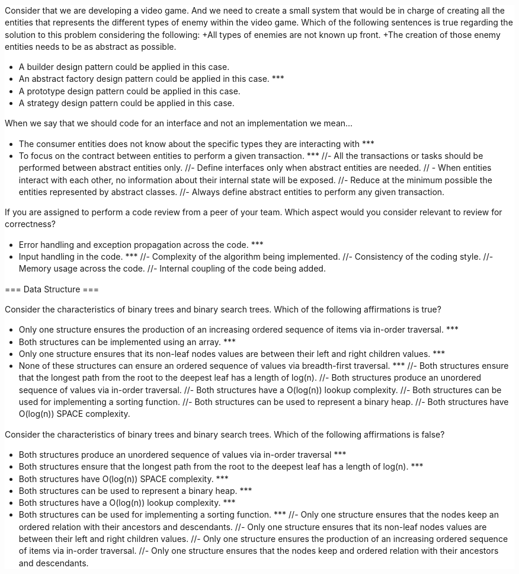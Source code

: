 Consider that we are developing a video game. And we need to create a small system that would be in charge of creating all the entities that represents the different types of enemy within the video game. Which of the following sentences is true regarding the solution to this problem considering the following:
+All types of enemies are not known up front.
+The creation of those enemy entities needs to be as abstract as possible.
- A builder design pattern could be applied in this case.
- An abstract factory design pattern could be applied in this case. ***
- A prototype design pattern could be applied in this case.
- A strategy design pattern could be applied in this case.

When we say that we should code for an interface and not an implementation we mean...
- The consumer entities does not know about the specific types they are interacting with ***
- To focus on the contract between entities to perform a given transaction. ***
//- All the transactions or tasks should be performed between abstract entities only.
//- Define interfaces only when abstract entities are needed.
// - When entities interact with each other, no information about their internal state will be exposed.
//- Reduce at the minimum possible the entities represented by abstract classes.
//- Always define abstract entities to perform any given transaction.

If you are assigned to perform a code review from a peer of your team. Which aspect would you consider relevant to review for correctness?
- Error handling and exception propagation across the code. ***
- Input handling in the code. ***
//- Complexity of the algorithm being implemented.
//- Consistency of the coding style.
//- Memory usage across the code.
//- Internal coupling of the code being added.

=== Data Structure ===

Consider the characteristics of binary trees and binary search trees. Which of the following affirmations is true?
- Only one structure ensures the production of an increasing ordered sequence of items via in-order traversal. ***
- Both structures can be implemented using an array. ***
- Only one structure ensures that its non-leaf nodes values are between their left and right children values. ***
- None of these structures can ensure an ordered sequence of values via breadth-first traversal. ***
//- Both structures ensure that the longest path from the root to the deepest leaf has a length of log(n).
//- Both structures produce an unordered sequence of values via in-order traversal.
//- Both structures have a O(log(n)) lookup complexity.
//- Both structures can be used for implementing a sorting function.
//- Both structures can be used to represent a binary heap.
//- Both structures have O(log(n)) SPACE complexity.

Consider the characteristics of binary trees and binary search trees. Which of the following affirmations is false?
- Both structures produce an unordered sequence of values via in-order traversal ***
- Both structures ensure that the longest path from the root to the deepest leaf has a length of log(n). ***
- Both structures have O(log(n)) SPACE complexity. ***
- Both structures can be used to represent a binary heap. ***
- Both structures have a O(log(n)) lookup complexity. ***
- Both structures can be used for implementing a sorting function. ***
//- Only one structure ensures that the nodes keep an ordered relation with their ancestors and descendants.
//- Only one structure ensures that its non-leaf nodes values are between their left and right children values.
//- Only one structure ensures the production of an increasing ordered sequence of items via in-order traversal.
//- Only one structure ensures that the nodes keep and ordered relation with their ancestors and descendants.
